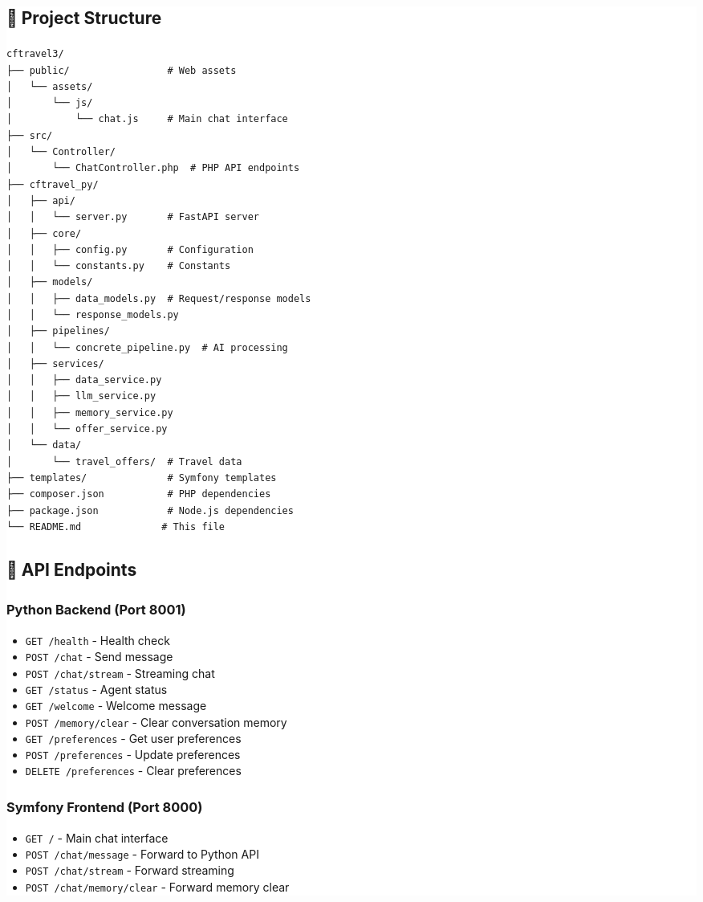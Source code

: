 ## 📁 Project Structure

```
cftravel3/
├── public/                 # Web assets
│   └── assets/
│       └── js/
│           └── chat.js     # Main chat interface
├── src/
│   └── Controller/
│       └── ChatController.php  # PHP API endpoints
├── cftravel_py/
│   ├── api/
│   │   └── server.py       # FastAPI server
│   ├── core/
│   │   ├── config.py       # Configuration
│   │   └── constants.py    # Constants
│   ├── models/
│   │   ├── data_models.py  # Request/response models
│   │   └── response_models.py
│   ├── pipelines/
│   │   └── concrete_pipeline.py  # AI processing
│   ├── services/
│   │   ├── data_service.py
│   │   ├── llm_service.py
│   │   ├── memory_service.py
│   │   └── offer_service.py
│   └── data/
│       └── travel_offers/  # Travel data
├── templates/              # Symfony templates
├── composer.json           # PHP dependencies
├── package.json            # Node.js dependencies
└── README.md              # This file
```

## 🔌 API Endpoints

### Python Backend (Port 8001)
- `GET /health` - Health check
- `POST /chat` - Send message
- `POST /chat/stream` - Streaming chat
- `GET /status` - Agent status
- `GET /welcome` - Welcome message
- `POST /memory/clear` - Clear conversation memory
- `GET /preferences` - Get user preferences
- `POST /preferences` - Update preferences
- `DELETE /preferences` - Clear preferences

### Symfony Frontend (Port 8000)
- `GET /` - Main chat interface
- `POST /chat/message` - Forward to Python API
- `POST /chat/stream` - Forward streaming
- `POST /chat/memory/clear` - Forward memory clear
